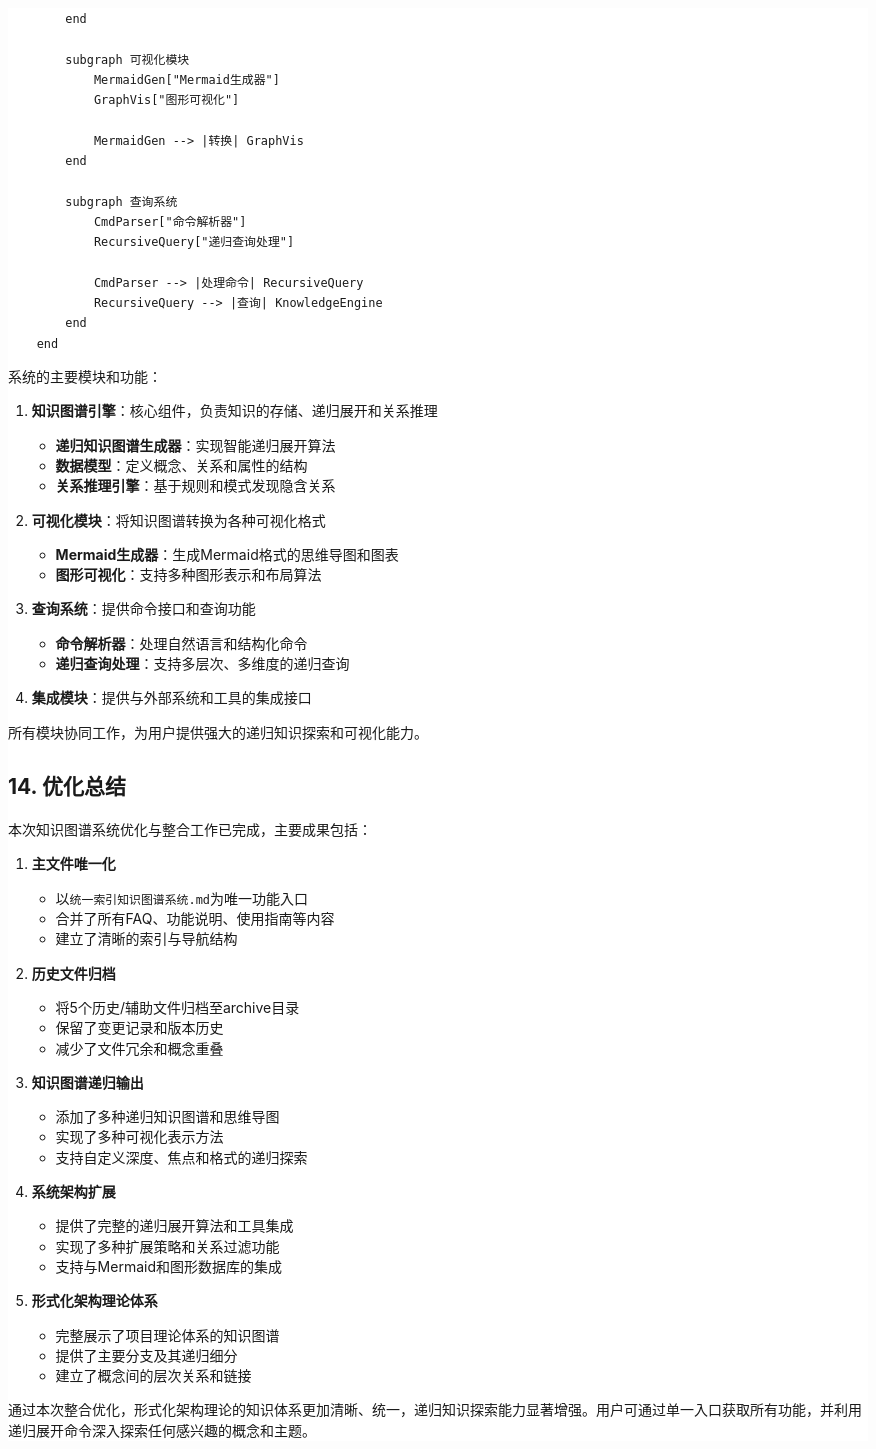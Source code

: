 ```mermaid
        end
        
        subgraph 可视化模块
            MermaidGen["Mermaid生成器"]
            GraphVis["图形可视化"]
            
            MermaidGen --> |转换| GraphVis
        end
        
        subgraph 查询系统
            CmdParser["命令解析器"]
            RecursiveQuery["递归查询处理"]
            
            CmdParser --> |处理命令| RecursiveQuery
            RecursiveQuery --> |查询| KnowledgeEngine
        end
    end
```

系统的主要模块和功能：

1. **知识图谱引擎**：核心组件，负责知识的存储、递归展开和关系推理
   - **递归知识图谱生成器**：实现智能递归展开算法
   - **数据模型**：定义概念、关系和属性的结构
   - **关系推理引擎**：基于规则和模式发现隐含关系

2. **可视化模块**：将知识图谱转换为各种可视化格式
   - **Mermaid生成器**：生成Mermaid格式的思维导图和图表
   - **图形可视化**：支持多种图形表示和布局算法

3. **查询系统**：提供命令接口和查询功能
   - **命令解析器**：处理自然语言和结构化命令
   - **递归查询处理**：支持多层次、多维度的递归查询

4. **集成模块**：提供与外部系统和工具的集成接口

所有模块协同工作，为用户提供强大的递归知识探索和可视化能力。

## 14. 优化总结

本次知识图谱系统优化与整合工作已完成，主要成果包括：

1. **主文件唯一化**
   - 以`统一索引知识图谱系统.md`为唯一功能入口
   - 合并了所有FAQ、功能说明、使用指南等内容
   - 建立了清晰的索引与导航结构

2. **历史文件归档**
   - 将5个历史/辅助文件归档至archive目录
   - 保留了变更记录和版本历史
   - 减少了文件冗余和概念重叠

3. **知识图谱递归输出**
   - 添加了多种递归知识图谱和思维导图
   - 实现了多种可视化表示方法
   - 支持自定义深度、焦点和格式的递归探索

4. **系统架构扩展**
   - 提供了完整的递归展开算法和工具集成
   - 实现了多种扩展策略和关系过滤功能
   - 支持与Mermaid和图形数据库的集成

5. **形式化架构理论体系**
   - 完整展示了项目理论体系的知识图谱
   - 提供了主要分支及其递归细分
   - 建立了概念间的层次关系和链接

通过本次整合优化，形式化架构理论的知识体系更加清晰、统一，递归知识探索能力显著增强。用户可通过单一入口获取所有功能，并利用递归展开命令深入探索任何感兴趣的概念和主题。
